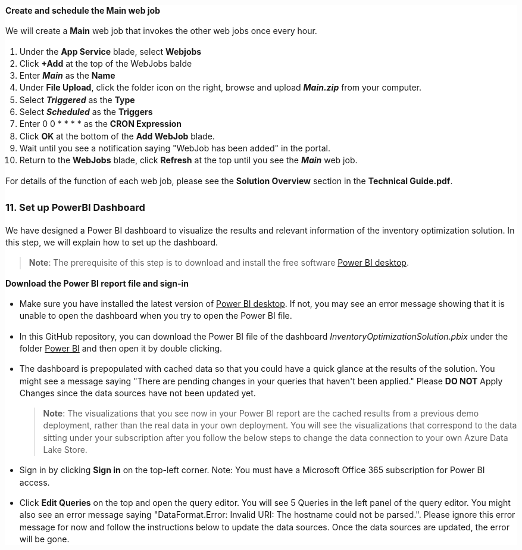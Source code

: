 **Create and schedule the Main web job**

We will create a **Main** web job that invokes the other web jobs once every hour.
1) Under the **App Service** blade, select **Webjobs**
2) Click **+Add** at the top of the WebJobs balde
3) Enter ***Main*** as the **Name**
4) Under **File Upload**, click the folder icon on the right, browse and upload ***Main.zip*** from your computer. 
5) Select ***Triggered*** as the **Type**
6) Select ***Scheduled*** as the **Triggers**
7) Enter 0 0 * * * * as the **CRON Expression**
8) Click **OK** at the bottom of the **Add WebJob** blade.
9) Wait until you see a notification saying "WebJob has been added" in the portal.
10) Return to the **WebJobs** blade, click **Refresh** at the top until you see the ***Main*** web job.

For details of the function of each web job, please see the **Solution Overview** section in the **Technical Guide.pdf**.     

### 11. Set up PowerBI Dashboard

We have designed a Power BI dashboard to visualize the results and relevant information of the inventory optimization solution. In this step, we will explain how to set up the dashboard.

>   **Note**: The prerequisite of this step is to download and install the free software [Power BI desktop](https://powerbi.microsoft.com/desktop).

**Download the Power BI report file and sign-in**

-   Make sure you have installed the latest version of [Power BI desktop](https://powerbi.microsoft.com/desktop). If not, you may see an error message showing that it is unable to open the dashboard when you try to open the Power BI file.

-   In this GitHub repository, you can download the Power BI file of the dashboard *InventoryOptimizationSolution.pbix* under the folder [Power BI](https://github.com/Azure/cortana-intelligence-inventory-optimization/blob/master/Manual%20Deployment%20Guide/Power%20BI/) and then open it by double clicking.

-   The dashboard is prepopulated with cached data so that you could have a quick glance at the results of the solution. You might see a message saying "There are pending changes in your queries that haven't been applied." Please **DO NOT** Apply Changes since the data sources have not been updated yet.

    >   **Note**: The visualizations that you see now in your Power BI report are the cached results from a previous demo deployment, rather than the real data in your own deployment. You will see the visualizations that correspond to the data sitting under your subscription after you follow the below steps to change the data connection to your own Azure Data Lake Store.

-   Sign in by clicking **Sign in** on the top-left corner. Note: You must have a Microsoft Office 365 subscription for Power BI access.

-   Click **Edit Queries** on the top and open the query editor. You will see 5 Queries in the left panel of the query editor. You might also see an error message saying "DataFormat.Error: Invalid URI: The hostname could not be parsed.". Please ignore this error message for now and follow the instructions below to update the data sources. Once the data sources are updated, the error will be gone.
